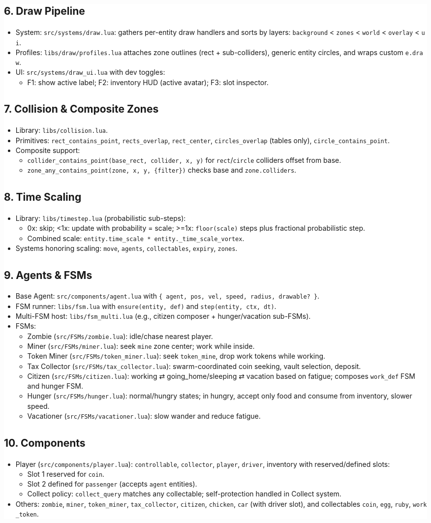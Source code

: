 ## 6. Draw Pipeline
- System: `src/systems/draw.lua`: gathers per-entity draw handlers and sorts by layers: `background` < `zones` < `world` < `overlay` < `ui`.
- Profiles: `libs/draw/profiles.lua` attaches zone outlines (rect + sub-colliders), generic entity circles, and wraps custom `e.draw`.
- UI: `src/systems/draw_ui.lua` with dev toggles:
  - F1: show active label; F2: inventory HUD (active avatar); F3: slot inspector.

## 7. Collision & Composite Zones
- Library: `libs/collision.lua`.
- Primitives: `rect_contains_point`, `rects_overlap`, `rect_center`, `circles_overlap` (tables only), `circle_contains_point`.
- Composite support:
  - `collider_contains_point(base_rect, collider, x, y)` for `rect`/`circle` colliders offset from base.
  - `zone_any_contains_point(zone, x, y, {filter})` checks base and `zone.colliders`.

## 8. Time Scaling
- Library: `libs/timestep.lua` (probabilistic sub-steps):
  - 0x: skip; <1x: update with probability = scale; >=1x: `floor(scale)` steps plus fractional probabilistic step.
  - Combined scale: `entity.time_scale * entity._time_scale_vortex`.
- Systems honoring scaling: `move`, `agents`, `collectables`, `expiry`, `zones`.

## 9. Agents & FSMs
- Base Agent: `src/components/agent.lua` with `{ agent, pos, vel, speed, radius, drawable? }`.
- FSM runner: `libs/fsm.lua` with `ensure(entity, def)` and `step(entity, ctx, dt)`.
- Multi-FSM host: `libs/fsm_multi.lua` (e.g., citizen composer + hunger/vacation sub-FSMs).
- FSMs:
  - Zombie (`src/FSMs/zombie.lua`): idle/chase nearest player.
  - Miner (`src/FSMs/miner.lua`): seek `mine` zone center; work while inside.
  - Token Miner (`src/FSMs/token_miner.lua`): seek `token_mine`, drop work tokens while working.
  - Tax Collector (`src/FSMs/tax_collector.lua`): swarm-coordinated coin seeking, vault selection, deposit.
  - Citizen (`src/FSMs/citizen.lua`): working ⇄ going_home/sleeping ⇄ vacation based on fatigue; composes `work_def` FSM and hunger FSM.
  - Hunger (`src/FSMs/hunger.lua`): normal/hungry states; in hungry, accept only food and consume from inventory, slower speed.
  - Vacationer (`src/FSMs/vacationer.lua`): slow wander and reduce fatigue.

## 10. Components
- Player (`src/components/player.lua`): `controllable`, `collector`, `player`, `driver`, inventory with reserved/defined slots:
  - Slot 1 reserved for `coin`.
  - Slot 2 defined for `passenger` (accepts `agent` entities).
  - Collect policy: `collect_query` matches any collectable; self-protection handled in Collect system.
- Others: `zombie`, `miner`, `token_miner`, `tax_collector`, `citizen`, `chicken`, `car` (with driver slot), and collectables `coin`, `egg`, `ruby`, `work_token`.
